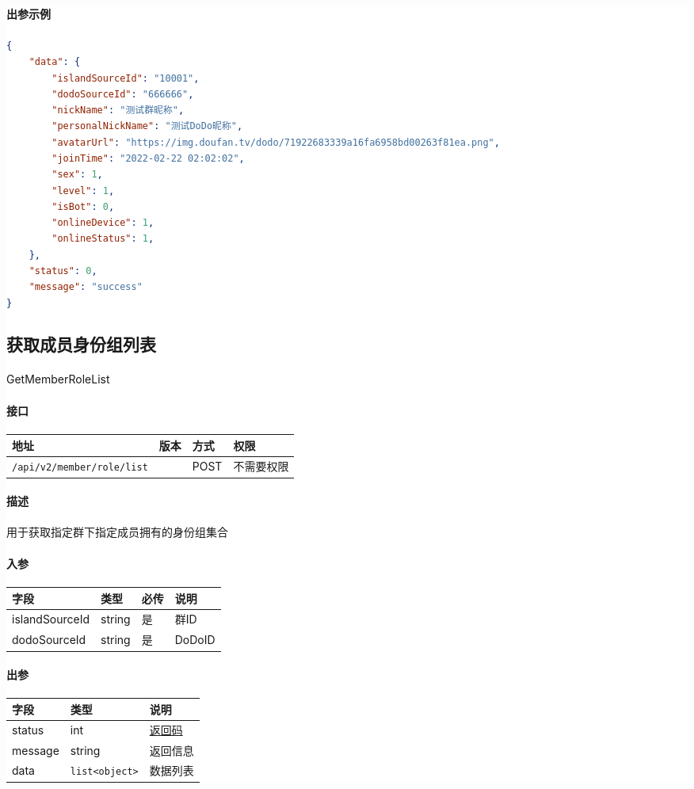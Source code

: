 #### 出参示例

```json
{
    "data": {
        "islandSourceId": "10001",
        "dodoSourceId": "666666",
        "nickName": "测试群昵称",
        "personalNickName": "测试DoDo昵称",
        "avatarUrl": "https://img.doufan.tv/dodo/71922683339a16fa6958bd00263f81ea.png",
        "joinTime": "2022-02-22 02:02:02",
        "sex": 1,
        "level": 1,
        "isBot": 0,
        "onlineDevice": 1,
        "onlineStatus": 1,
    },
    "status": 0,
    "message": "success"
}
```


## 获取成员身份组列表

GetMemberRoleList

#### 接口

|地址|版本|方式|权限|
|:-----|:---------------|:-----|:---------------|
|`/api/v2/member/role/list`|<Badge type="warning" text="v2" vertical="middle" />|POST|不需要权限|

#### 描述

用于获取指定群下指定成员拥有的身份组集合

#### 入参

|字段|类型|必传|说明|
|:---------------|:-----|:-----|:---------------|
|islandSourceId|string|是|群ID|
|dodoSourceId|string|是|DoDoID|

#### 出参

|字段|类型|说明|
|:---------------|:-----|:---------------|
|status|int|[返回码](../start/status.md)|
|message|string|返回信息|
|data|`list<object>`|数据列表|
